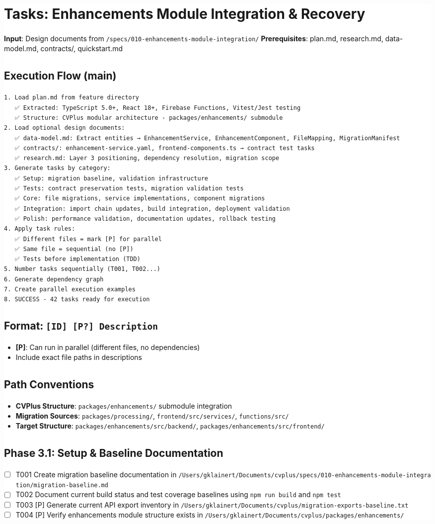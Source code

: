 # Tasks: Enhancements Module Integration & Recovery

**Input**: Design documents from `/specs/010-enhancements-module-integration/`
**Prerequisites**: plan.md, research.md, data-model.md, contracts/, quickstart.md

## Execution Flow (main)
```
1. Load plan.md from feature directory
   ✅ Extracted: TypeScript 5.0+, React 18+, Firebase Functions, Vitest/Jest testing
   ✅ Structure: CVPlus modular architecture - packages/enhancements/ submodule
2. Load optional design documents:
   ✅ data-model.md: Extract entities → EnhancementService, EnhancementComponent, FileMapping, MigrationManifest
   ✅ contracts/: enhancement-service.yaml, frontend-components.ts → contract test tasks
   ✅ research.md: Layer 3 positioning, dependency resolution, migration scope
3. Generate tasks by category:
   ✅ Setup: migration baseline, validation infrastructure
   ✅ Tests: contract preservation tests, migration validation tests
   ✅ Core: file migrations, service implementations, component migrations
   ✅ Integration: import chain updates, build integration, deployment validation
   ✅ Polish: performance validation, documentation updates, rollback testing
4. Apply task rules:
   ✅ Different files = mark [P] for parallel
   ✅ Same file = sequential (no [P])
   ✅ Tests before implementation (TDD)
5. Number tasks sequentially (T001, T002...)
6. Generate dependency graph
7. Create parallel execution examples
8. SUCCESS - 42 tasks ready for execution
```

## Format: `[ID] [P?] Description`
- **[P]**: Can run in parallel (different files, no dependencies)
- Include exact file paths in descriptions

## Path Conventions
- **CVPlus Structure**: `packages/enhancements/` submodule integration
- **Migration Sources**: `packages/processing/`, `frontend/src/services/`, `functions/src/`
- **Target Structure**: `packages/enhancements/src/backend/`, `packages/enhancements/src/frontend/`

## Phase 3.1: Setup & Baseline Documentation
- [ ] T001 Create migration baseline documentation in `/Users/gklainert/Documents/cvplus/specs/010-enhancements-module-integration/migration-baseline.md`
- [ ] T002 Document current build status and test coverage baselines using `npm run build` and `npm test`
- [ ] T003 [P] Generate current API export inventory in `/Users/gklainert/Documents/cvplus/migration-exports-baseline.txt`
- [ ] T004 [P] Verify enhancements module structure exists in `/Users/gklainert/Documents/cvplus/packages/enhancements/`
